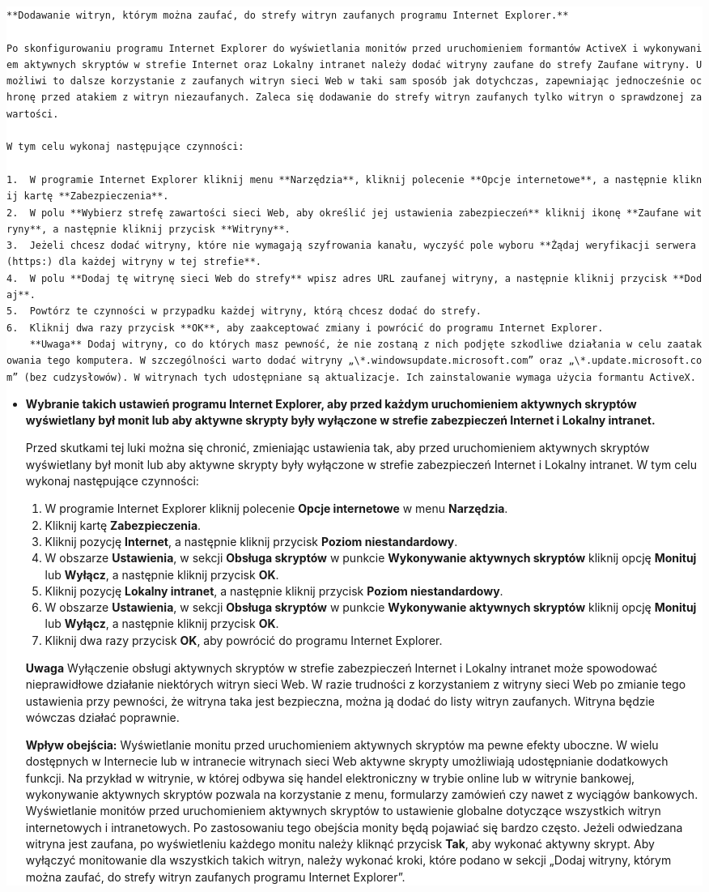     **Dodawanie witryn, którym można zaufać, do strefy witryn zaufanych programu Internet Explorer.**

    Po skonfigurowaniu programu Internet Explorer do wyświetlania monitów przed uruchomieniem formantów ActiveX i wykonywaniem aktywnych skryptów w strefie Internet oraz Lokalny intranet należy dodać witryny zaufane do strefy Zaufane witryny. Umożliwi to dalsze korzystanie z zaufanych witryn sieci Web w taki sam sposób jak dotychczas, zapewniając jednocześnie ochronę przed atakiem z witryn niezaufanych. Zaleca się dodawanie do strefy witryn zaufanych tylko witryn o sprawdzonej zawartości.

    W tym celu wykonaj następujące czynności:

    1.  W programie Internet Explorer kliknij menu **Narzędzia**, kliknij polecenie **Opcje internetowe**, a następnie kliknij kartę **Zabezpieczenia**.
    2.  W polu **Wybierz strefę zawartości sieci Web, aby określić jej ustawienia zabezpieczeń** kliknij ikonę **Zaufane witryny**, a następnie kliknij przycisk **Witryny**.
    3.  Jeżeli chcesz dodać witryny, które nie wymagają szyfrowania kanału, wyczyść pole wyboru **Żądaj weryfikacji serwera (https:) dla każdej witryny w tej strefie**.
    4.  W polu **Dodaj tę witrynę sieci Web do strefy** wpisz adres URL zaufanej witryny, a następnie kliknij przycisk **Dodaj**.
    5.  Powtórz te czynności w przypadku każdej witryny, którą chcesz dodać do strefy.
    6.  Kliknij dwa razy przycisk **OK**, aby zaakceptować zmiany i powrócić do programu Internet Explorer.
        **Uwaga** Dodaj witryny, co do których masz pewność, że nie zostaną z nich podjęte szkodliwe działania w celu zaatakowania tego komputera. W szczególności warto dodać witryny „\*.windowsupdate.microsoft.com” oraz „\*.update.microsoft.com” (bez cudzysłowów). W witrynach tych udostępniane są aktualizacje. Ich zainstalowanie wymaga użycia formantu ActiveX.

-   **Wybranie takich ustawień programu Internet Explorer, aby przed każdym uruchomieniem aktywnych skryptów wyświetlany był monit lub aby aktywne skrypty były wyłączone w strefie zabezpieczeń Internet i Lokalny intranet.**

    Przed skutkami tej luki można się chronić, zmieniając ustawienia tak, aby przed uruchomieniem aktywnych skryptów wyświetlany był monit lub aby aktywne skrypty były wyłączone w strefie zabezpieczeń Internet i Lokalny intranet. W tym celu wykonaj następujące czynności:

    1.  W programie Internet Explorer kliknij polecenie **Opcje internetowe** w menu **Narzędzia**.
    2.  Kliknij kartę **Zabezpieczenia**.
    3.  Kliknij pozycję **Internet**, a następnie kliknij przycisk **Poziom niestandardowy**.
    4.  W obszarze **Ustawienia**, w sekcji **Obsługa skryptów** w punkcie **Wykonywanie aktywnych skryptów** kliknij opcję **Monituj** lub **Wyłącz**, a następnie kliknij przycisk **OK**.
    5.  Kliknij pozycję **Lokalny intranet**, a następnie kliknij przycisk **Poziom niestandardowy**.
    6.  W obszarze **Ustawienia**, w sekcji **Obsługa skryptów** w punkcie **Wykonywanie aktywnych skryptów** kliknij opcję **Monituj** lub **Wyłącz**, a następnie kliknij przycisk **OK**.
    7.  Kliknij dwa razy przycisk **OK**, aby powrócić do programu Internet Explorer.

    **Uwaga** Wyłączenie obsługi aktywnych skryptów w strefie zabezpieczeń Internet i Lokalny intranet może spowodować nieprawidłowe działanie niektórych witryn sieci Web. W razie trudności z korzystaniem z witryny sieci Web po zmianie tego ustawienia przy pewności, że witryna taka jest bezpieczna, można ją dodać do listy witryn zaufanych. Witryna będzie wówczas działać poprawnie.

    **Wpływ obejścia:** Wyświetlanie monitu przed uruchomieniem aktywnych skryptów ma pewne efekty uboczne. W wielu dostępnych w Internecie lub w intranecie witrynach sieci Web aktywne skrypty umożliwiają udostępnianie dodatkowych funkcji. Na przykład w witrynie, w której odbywa się handel elektroniczny w trybie online lub w witrynie bankowej, wykonywanie aktywnych skryptów pozwala na korzystanie z menu, formularzy zamówień czy nawet z wyciągów bankowych. Wyświetlanie monitów przed uruchomieniem aktywnych skryptów to ustawienie globalne dotyczące wszystkich witryn internetowych i intranetowych. Po zastosowaniu tego obejścia monity będą pojawiać się bardzo często. Jeżeli odwiedzana witryna jest zaufana, po wyświetleniu każdego monitu należy kliknąć przycisk **Tak**, aby wykonać aktywny skrypt. Aby wyłączyć monitowanie dla wszystkich takich witryn, należy wykonać kroki, które podano w sekcji „Dodaj witryny, którym można zaufać, do strefy witryn zaufanych programu Internet Explorer”.
